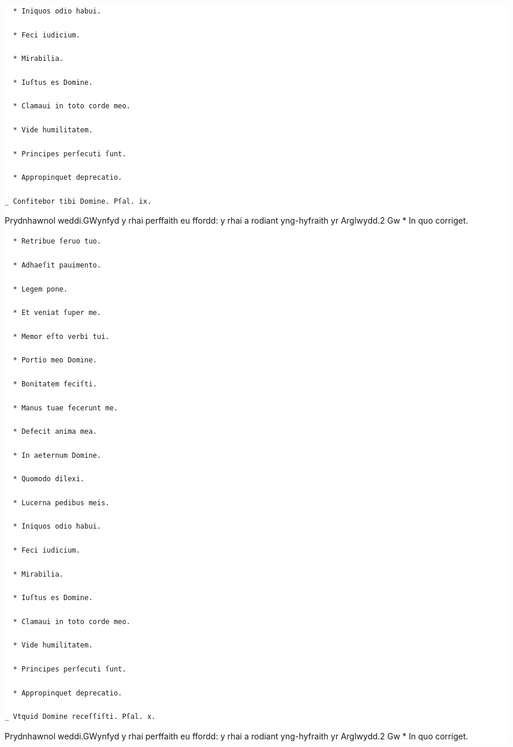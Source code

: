       * Iniquos odio habui.

      * Feci iudicium.

      * Mirabilia.

      * Iuſtus es Domine.

      * Clamaui in toto corde meo.

      * Vide humilitatem.

      * Principes perſecuti ſunt.

      * Appropinquet deprecatio.

    _ Confitebor tibi Domine. Pſal. ix.
Prydnhawnol weddi.GWynfyd y rhai perffaith eu ffordd: y rhai a rodiant yng-hyfraith yr Arglwydd.2 Gw
      * In quo corriget.

      * Retribue ſeruo tuo.

      * Adhaeſit pauimento.

      * Legem pone.

      * Et veniat ſuper me.

      * Memor eſto verbi tui.

      * Portio meo Domine.

      * Bonitatem feciſti.

      * Manus tuae fecerunt me.

      * Defecit anima mea.

      * In aeternum Domine.

      * Quomodo dilexi.

      * Lucerna pedibus meis.

      * Iniquos odio habui.

      * Feci iudicium.

      * Mirabilia.

      * Iuſtus es Domine.

      * Clamaui in toto corde meo.

      * Vide humilitatem.

      * Principes perſecuti ſunt.

      * Appropinquet deprecatio.

    _ Vtquid Domine receſſiſti. Pſal. x.
Prydnhawnol weddi.GWynfyd y rhai perffaith eu ffordd: y rhai a rodiant yng-hyfraith yr Arglwydd.2 Gw
      * In quo corriget.
